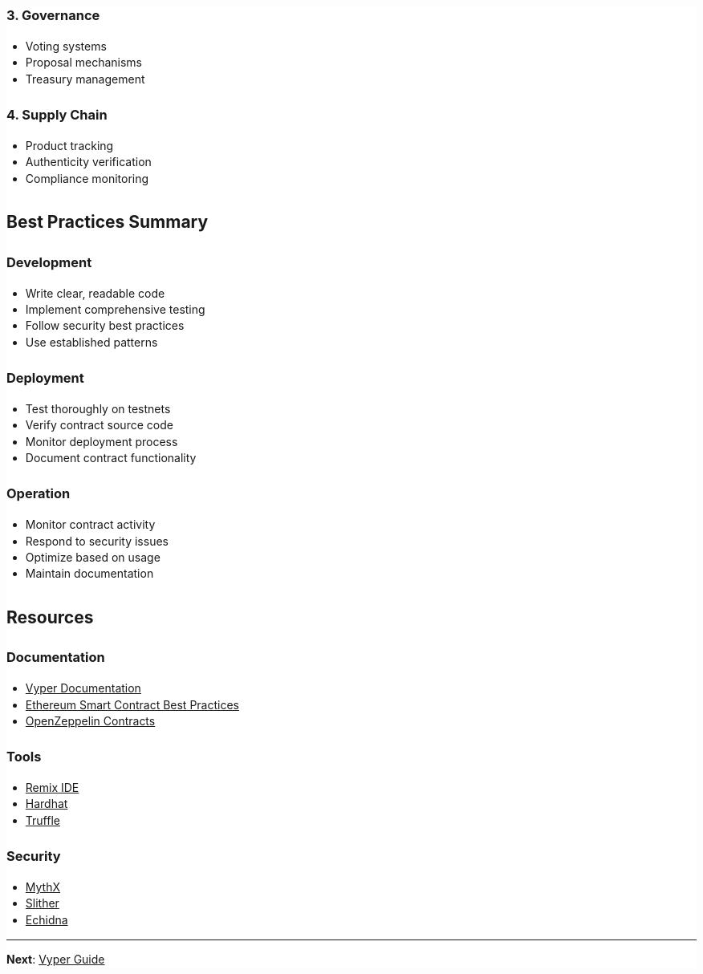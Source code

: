 ### 3. **Governance**
- Voting systems
- Proposal mechanisms
- Treasury management

### 4. **Supply Chain**
- Product tracking
- Authenticity verification
- Compliance monitoring

## Best Practices Summary

### Development
- Write clear, readable code
- Implement comprehensive testing
- Follow security best practices
- Use established patterns

### Deployment
- Test thoroughly on testnets
- Verify contract source code
- Monitor deployment process
- Document contract functionality

### Operation
- Monitor contract activity
- Respond to security issues
- Optimize based on usage
- Maintain documentation

## Resources

### Documentation
- [Vyper Documentation](https://vyper.readthedocs.io/)
- [Ethereum Smart Contract Best Practices](https://consensys.github.io/smart-contract-best-practices/)
- [OpenZeppelin Contracts](https://docs.openzeppelin.com/contracts/)

### Tools
- [Remix IDE](https://remix.ethereum.org)
- [Hardhat](https://hardhat.org/)
- [Truffle](https://trufflesuite.com/)

### Security
- [MythX](https://mythx.io/)
- [Slither](https://github.com/crytic/slither)
- [Echidna](https://github.com/crytic/echidna)

---

**Next**: [Vyper Guide](03_vyper_guide.md)
